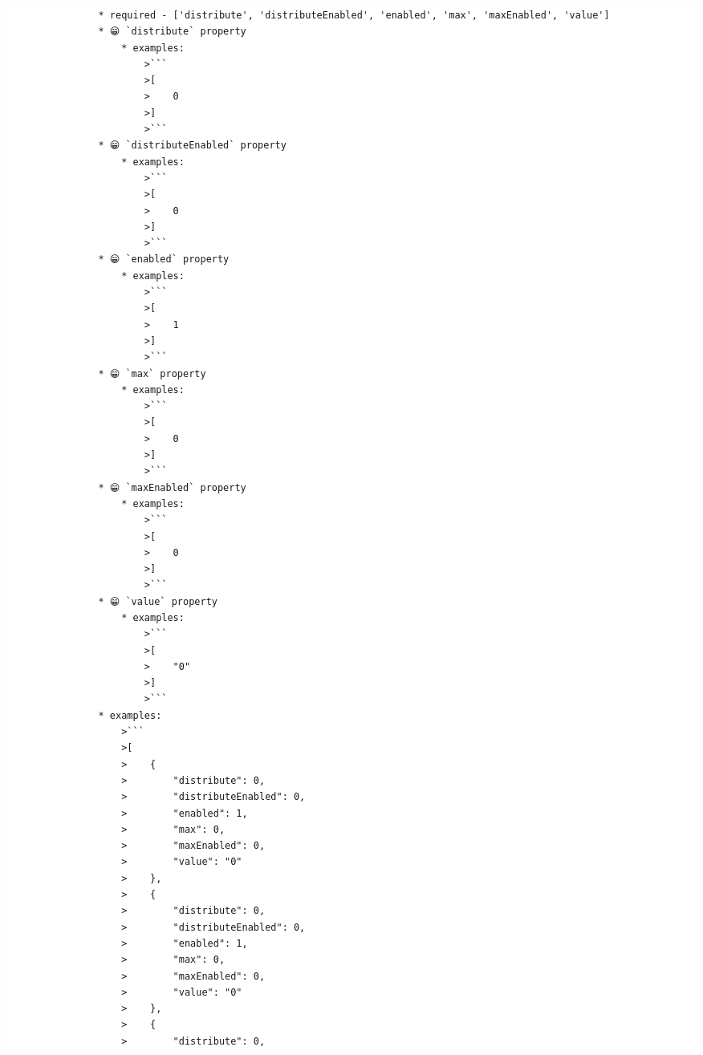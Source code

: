                     * required - ['distribute', 'distributeEnabled', 'enabled', 'max', 'maxEnabled', 'value']
                    * 😁 `distribute` property
                        * examples:
                            >```
                            >[
                            >    0
                            >]
                            >```
                    * 😁 `distributeEnabled` property
                        * examples:
                            >```
                            >[
                            >    0
                            >]
                            >```
                    * 😁 `enabled` property
                        * examples:
                            >```
                            >[
                            >    1
                            >]
                            >```
                    * 😁 `max` property
                        * examples:
                            >```
                            >[
                            >    0
                            >]
                            >```
                    * 😁 `maxEnabled` property
                        * examples:
                            >```
                            >[
                            >    0
                            >]
                            >```
                    * 😁 `value` property
                        * examples:
                            >```
                            >[
                            >    "0"
                            >]
                            >```
                    * examples:
                        >```
                        >[
                        >    {
                        >        "distribute": 0,
                        >        "distributeEnabled": 0,
                        >        "enabled": 1,
                        >        "max": 0,
                        >        "maxEnabled": 0,
                        >        "value": "0"
                        >    },
                        >    {
                        >        "distribute": 0,
                        >        "distributeEnabled": 0,
                        >        "enabled": 1,
                        >        "max": 0,
                        >        "maxEnabled": 0,
                        >        "value": "0"
                        >    },
                        >    {
                        >        "distribute": 0,